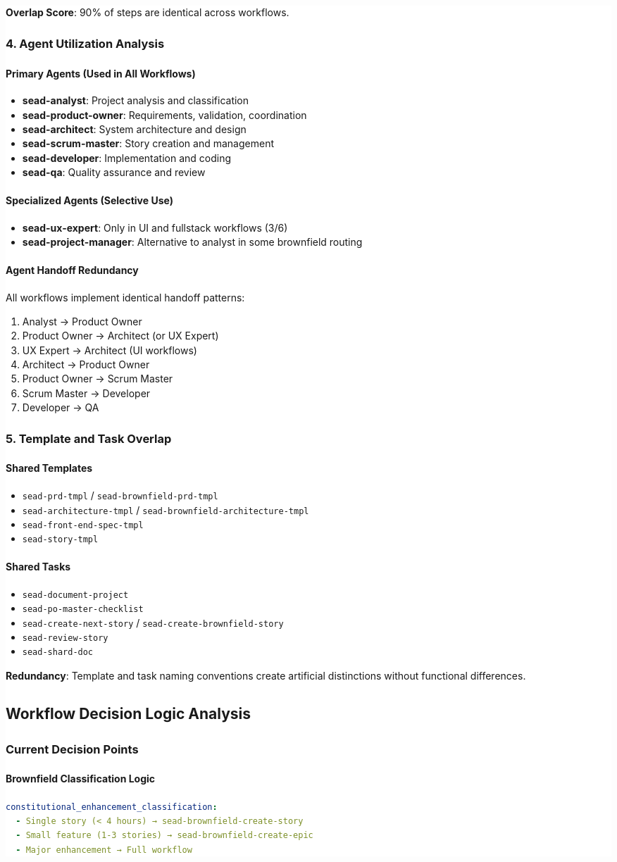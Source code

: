 **Overlap Score**: 90% of steps are identical across workflows.

### 4. Agent Utilization Analysis

#### Primary Agents (Used in All Workflows)
- **sead-analyst**: Project analysis and classification
- **sead-product-owner**: Requirements, validation, coordination
- **sead-architect**: System architecture and design
- **sead-scrum-master**: Story creation and management
- **sead-developer**: Implementation and coding
- **sead-qa**: Quality assurance and review

#### Specialized Agents (Selective Use)
- **sead-ux-expert**: Only in UI and fullstack workflows (3/6)
- **sead-project-manager**: Alternative to analyst in some brownfield routing

#### Agent Handoff Redundancy
All workflows implement identical handoff patterns:
1. Analyst → Product Owner
2. Product Owner → Architect (or UX Expert)
3. UX Expert → Architect (UI workflows)
4. Architect → Product Owner
5. Product Owner → Scrum Master
6. Scrum Master → Developer
7. Developer → QA

### 5. Template and Task Overlap

#### Shared Templates
- `sead-prd-tmpl` / `sead-brownfield-prd-tmpl`
- `sead-architecture-tmpl` / `sead-brownfield-architecture-tmpl`
- `sead-front-end-spec-tmpl`
- `sead-story-tmpl`

#### Shared Tasks
- `sead-document-project`
- `sead-po-master-checklist`
- `sead-create-next-story` / `sead-create-brownfield-story`
- `sead-review-story`
- `sead-shard-doc`

**Redundancy**: Template and task naming conventions create artificial distinctions without functional differences.

## Workflow Decision Logic Analysis

### Current Decision Points

#### Brownfield Classification Logic
```yaml
constitutional_enhancement_classification:
  - Single story (< 4 hours) → sead-brownfield-create-story
  - Small feature (1-3 stories) → sead-brownfield-create-epic  
  - Major enhancement → Full workflow
```
